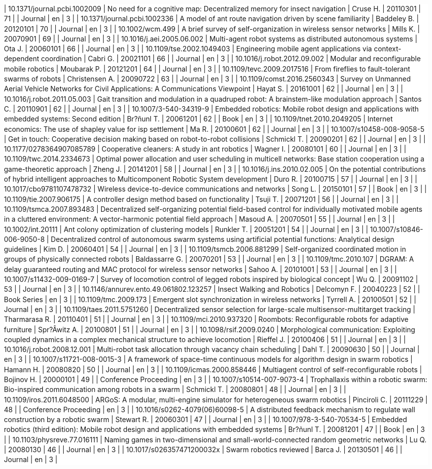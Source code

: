 | 10.1371/journal.pcbi.1002009 | No need for a cognitive map: Decentralized memory for insect navigation | Cruse H. | 20110301 | 71 |  | Journal | en | 3 |
| 10.1371/journal.pcbi.1002336 | A model of ant route navigation driven by scene familiarity | Baddeley B. | 20120101 | 70 |  | Journal | en | 3 |
| 10.1002/wcm.499 | A brief survey of self-organization in wireless sensor networks | Mills K. | 20070901 | 69 |  | Journal | en | 3 |
| 10.1016/j.aei.2005.06.002 | Multi-agent robot systems as distributed autonomous systems | Ota J. | 20060101 | 66 |  | Journal | en | 3 |
| 10.1109/tse.2002.1049403 | Engineering mobile agent applications via context-dependent coordination | Cabri G. | 20021101 | 66 |  | Journal | en | 3 |
| 10.1016/j.robot.2012.09.002 | Modular and reconfigurable mobile robotics | Moubarak P. | 20121201 | 64 |  | Journal | en | 3 |
| 10.1109/tevc.2009.2017516 | From fireflies to fault-tolerant swarms of robots | Christensen A. | 20090722 | 63 |  | Journal | en | 3 |
| 10.1109/comst.2016.2560343 | Survey on Unmanned Aerial Vehicle Networks for Civil Applications: A Communications Viewpoint | Hayat S. | 20161001 | 62 |  | Journal | en | 3 |
| 10.1016/j.robot.2011.05.003 | Gait transition and modulation in a quadruped robot: A brainstem-like modulation approach | Santos C. | 20110901 | 62 |  | Journal | en | 3 |
| 10.1007/3-540-34319-9 | Embedded robotics: Mobile robot design and applications with embedded systems: Second edition | Br?ñunl T. | 20061201 | 62 |  | Book | en | 3 |
| 10.1109/tnet.2010.2049205 | Internet economics: The use of shapley value for isp settlement | Ma R. | 20100601 | 62 |  | Journal | en | 3 |
| 10.1007/s10458-008-9058-5 | Get in touch: Cooperative decision making based on robot-to-robot collisions | Schmickl T. | 20090201 | 62 |  | Journal | en | 3 |
| 10.1177/0278364907085789 | Cooperative cleaners: A study in ant robotics | Wagner I. | 20080101 | 60 |  | Journal | en | 3 |
| 10.1109/twc.2014.2334673 | Optimal power allocation and user scheduling in multicell networks: Base station cooperation using a game-theoretic approach | Zheng J. | 20141201 | 58 |  | Journal | en | 3 |
| 10.1016/j.ins.2010.02.005 | On the potential contributions of hybrid intelligent approaches to Multicomponent Robotic System development | Duro R. | 20100715 | 57 |  | Journal | en | 3 |
| 10.1017/cbo9781107478732 | Wireless device-to-device communications and networks | Song L. | 20150101 | 57 |  | Book | en | 3 |
| 10.1109/tie.2007.906175 | A controller design method based on functionality | Tsuji T. | 20071201 | 56 |  | Journal | en | 3 |
| 10.1109/tsmca.2007.893483 | Decentralized self-organizing potential field-based control for individually motivated mobile agents in a cluttered environment: A vector-harmonic potential field approach | Masoud A. | 20070501 | 55 |  | Journal | en | 3 |
| 10.1002/int.20111 | Ant colony optimization of clustering models | Runkler T. | 20051201 | 54 |  | Journal | en | 3 |
| 10.1007/s10846-006-9050-8 | Decentralized control of autonomous swarm systems using artificial potential functions: Analytical design guidelines | Kim D. | 20060401 | 54 |  | Journal | en | 3 |
| 10.1109/tsmcb.2006.881299 | Self-organized coordinated motion in groups of physically connected robots | Baldassarre G. | 20070201 | 53 |  | Journal | en | 3 |
| 10.1109/tmc.2010.107 | DGRAM: A delay guaranteed routing and MAC protocol for wireless sensor networks | Sahoo A. | 20101001 | 53 |  | Journal | en | 3 |
| 10.1007/s11432-009-0169-7 | Survey of locomotion control of legged robots inspired by biological concept | Wu Q. | 20091102 | 53 |  | Journal | en | 3 |
| 10.1146/annurev.ento.49.061802.123257 | Insect Walking and Robotics | Delcomyn F. | 20040223 | 52 |  | Book Series | en | 3 |
| 10.1109/tmc.2009.173 | Emergent slot synchronization in wireless networks | Tyrrell A. | 20100501 | 52 |  | Journal | en | 3 |
| 10.1109/taes.2011.5751260 | Decentralized sensor selection for large-scale multisensor-multitarget tracking | Tharmarasa R. | 20110401 | 51 |  | Journal | en | 3 |
| 10.1109/mci.2010.937320 | Roombots: Reconfigurable robots for adaptive furniture | Spr?Âwitz A. | 20100801 | 51 |  | Journal | en | 3 |
| 10.1098/rsif.2009.0240 | Morphological communication: Exploiting coupled dynamics in a complex mechanical structure to achieve locomotion | Rieffel J. | 20100406 | 51 |  | Journal | en | 3 |
| 10.1016/j.robot.2008.12.001 | Multi-robot task allocation through vacancy chain scheduling | Dahl T. | 20090630 | 50 |  | Journal | en | 3 |
| 10.1007/s11721-008-0015-3 | A framework of space-time continuous models for algorithm design in swarm robotics | Hamann H. | 20080820 | 50 |  | Journal | en | 3 |
| 10.1109/icmas.2000.858446 | Multiagent control of self-reconfigurable robots | Bojinov H. | 20000101 | 49 |  | Conference Proceeding | en | 3 |
| 10.1007/s10514-007-9073-4 | Trophallaxis within a robotic swarm: Bio-inspired communication among robots in a swarm | Schmickl T. | 20080801 | 48 |  | Journal | en | 3 |
| 10.1109/iros.2011.6048500 | ARGoS: A modular, multi-engine simulator for heterogeneous swarm robotics | Pinciroli C. | 20111229 | 48 |  | Conference Proceeding | en | 3 |
| 10.1016/s0262-4079(06)60098-5 | A distributed feedback mechanism to regulate wall construction by a robotic swarm | Stewart R. | 20060301 | 47 |  | Journal | en | 3 |
| 10.1007/978-3-540-70534-5 | Embedded robotics (third edition): Mobile robot design and applications with embedded systems | Br?ñunl T. | 20081201 | 47 |  | Book | en | 3 |
| 10.1103/physreve.77.016111 | Naming games in two-dimensional and small-world-connected random geometric networks | Lu Q. | 20080130 | 46 |  | Journal | en | 3 |
| 10.1017/s026357471200032x | Swarm robotics reviewed | Barca J. | 20130501 | 46 |  | Journal | en | 3 |